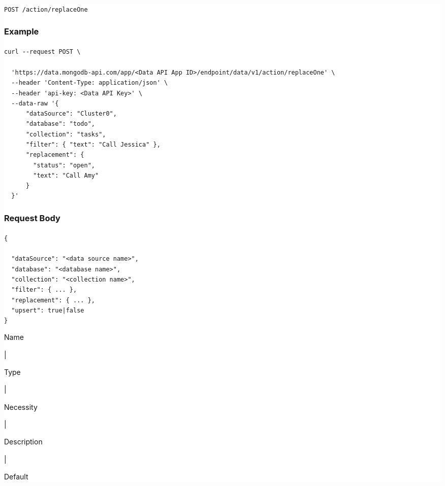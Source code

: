     
    
    POST /action/replaceOne  
      
  
### Example

    
    
    curl --request POST \  
      
      'https://data.mongodb-api.com/app/<Data API App ID>/endpoint/data/v1/action/replaceOne' \  
      --header 'Content-Type: application/json' \  
      --header 'api-key: <Data API Key>' \  
      --data-raw '{  
          "dataSource": "Cluster0",  
          "database": "todo",  
          "collection": "tasks",  
          "filter": { "text": "Call Jessica" },  
          "replacement": {  
            "status": "open",  
            "text": "Call Amy"  
          }  
      }'  
  
### Request Body

    
    
    {  
      
      "dataSource": "<data source name>",  
      "database": "<database name>",  
      "collection": "<collection name>",  
      "filter": { ... },  
      "replacement": { ... },  
      "upsert": true|false  
    }  
  
Name

|

Type

|

Necessity

|

Description

|

Default  
  